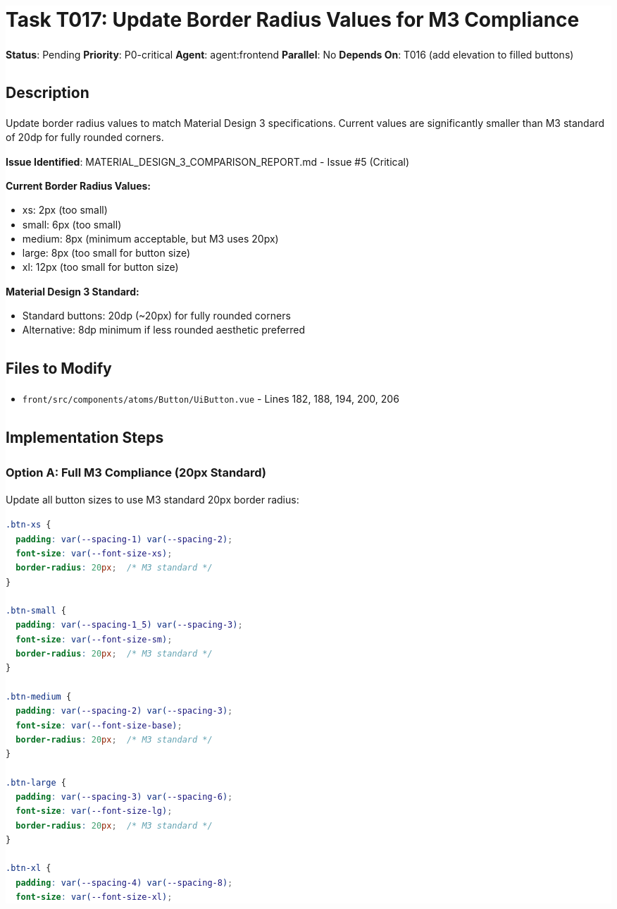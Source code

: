 # Task T017: Update Border Radius Values for M3 Compliance

**Status**: Pending
**Priority**: P0-critical
**Agent**: agent:frontend
**Parallel**: No
**Depends On**: T016 (add elevation to filled buttons)

## Description

Update border radius values to match Material Design 3 specifications. Current values are significantly smaller than M3 standard of 20dp for fully rounded corners.

**Issue Identified**: MATERIAL_DESIGN_3_COMPARISON_REPORT.md - Issue #5 (Critical)

**Current Border Radius Values:**
- xs: 2px (too small)
- small: 6px (too small)
- medium: 8px (minimum acceptable, but M3 uses 20px)
- large: 8px (too small for button size)
- xl: 12px (too small for button size)

**Material Design 3 Standard:**
- Standard buttons: 20dp (~20px) for fully rounded corners
- Alternative: 8dp minimum if less rounded aesthetic preferred

## Files to Modify

- `front/src/components/atoms/Button/UiButton.vue` - Lines 182, 188, 194, 200, 206

## Implementation Steps

### Option A: Full M3 Compliance (20px Standard)

Update all button sizes to use M3 standard 20px border radius:

```css
.btn-xs {
  padding: var(--spacing-1) var(--spacing-2);
  font-size: var(--font-size-xs);
  border-radius: 20px;  /* M3 standard */
}

.btn-small {
  padding: var(--spacing-1_5) var(--spacing-3);
  font-size: var(--font-size-sm);
  border-radius: 20px;  /* M3 standard */
}

.btn-medium {
  padding: var(--spacing-2) var(--spacing-3);
  font-size: var(--font-size-base);
  border-radius: 20px;  /* M3 standard */
}

.btn-large {
  padding: var(--spacing-3) var(--spacing-6);
  font-size: var(--font-size-lg);
  border-radius: 20px;  /* M3 standard */
}

.btn-xl {
  padding: var(--spacing-4) var(--spacing-8);
  font-size: var(--font-size-xl);
```